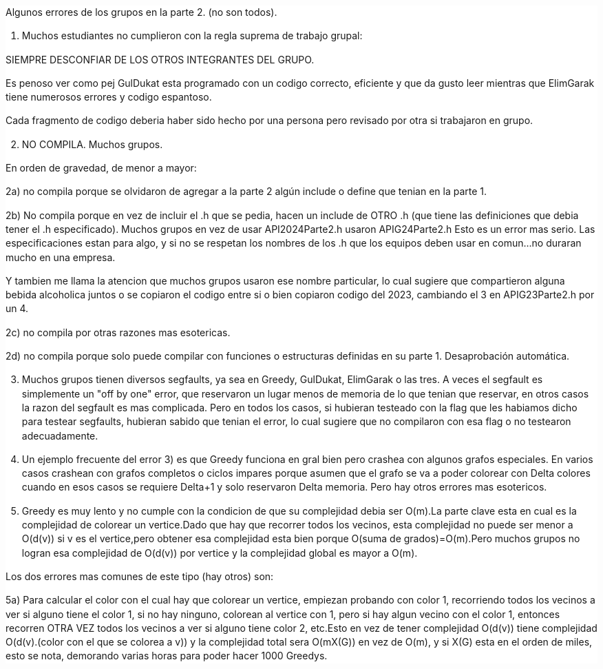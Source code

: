 Algunos errores de los grupos en la parte 2. (no son todos).

1) Muchos estudiantes no cumplieron con la regla suprema de trabajo grupal:

SIEMPRE DESCONFIAR DE LOS OTROS INTEGRANTES DEL GRUPO.

Es penoso ver como pej GulDukat esta programado con un codigo correcto, eficiente y que da gusto leer mientras que ElimGarak tiene numerosos errores y codigo espantoso.

Cada fragmento de codigo deberia haber sido hecho por una persona pero revisado por otra si trabajaron en grupo.

2) NO COMPILA.
Muchos grupos.

En orden de gravedad, de menor a mayor:

2a) no compila porque se olvidaron de agregar a la parte 2 algún include o define que tenian en la parte 1.

2b) No compila porque en vez de incluir el .h que se pedia, hacen un include de OTRO .h (que tiene las definiciones que debia tener el .h especificado). Muchos grupos en vez de usar API2024Parte2.h usaron APIG24Parte2.h
Esto es un error mas serio. Las especificaciones estan para algo, y si no se respetan los nombres de los .h que los equipos deben usar en comun...no duraran mucho en una empresa.

Y tambien me llama la atencion que muchos grupos usaron ese nombre particular, lo cual  sugiere que compartieron alguna bebida alcoholica juntos o se copiaron el codigo entre si o bien copiaron codigo del 2023, cambiando el 3 en APIG23Parte2.h  por un 4.

2c) no compila por otras razones mas esotericas.

2d) no compila porque solo puede compilar con funciones o estructuras definidas en su parte 1. Desaprobación automática.


3) Muchos grupos tienen diversos segfaults, ya sea en Greedy, GulDukat, ElimGarak o las tres.
A veces el segfault es simplemente un "off by one" error, que reservaron un lugar menos de memoria de lo que tenian que reservar, en otros casos la razon del segfault es mas complicada.
Pero en todos los casos, si hubieran testeado con la flag que les habiamos dicho para testear segfaults, hubieran sabido que tenian el error, lo cual sugiere que no compilaron con esa flag o no testearon adecuadamente.


4) Un ejemplo frecuente del error 3) es que Greedy funciona en gral bien pero crashea con algunos grafos especiales.
En varios casos crashean con grafos completos o ciclos impares porque asumen que el grafo se va a poder colorear con Delta colores cuando en esos casos se requiere Delta+1 y solo reservaron Delta memoria. Pero hay otros errores mas esotericos.

5) Greedy es muy lento y no cumple con la condicion de que su complejidad debia ser O(m).La parte clave esta en cual es la complejidad de colorear un vertice.Dado que hay que recorrer todos los vecinos, esta complejidad no puede ser menor a O(d(v)) si v es el vertice,pero obtener esa complejidad esta bien porque O(suma de grados)=O(m).Pero muchos grupos no logran esa complejidad de O(d(v)) por vertice y la complejidad global es mayor a O(m).

 Los dos errores mas comunes de este tipo (hay otros) son:
 
5a) Para calcular el color con el cual hay que colorear un vertice, empiezan probando con color 1, recorriendo todos los vecinos a ver si alguno tiene el color 1, si no hay ninguno, colorean al vertice con 1, pero si hay algun vecino con el color 1, entonces recorren OTRA VEZ todos los vecinos a ver si alguno tiene color 2, etc.Esto en vez de tener complejidad O(d(v)) tiene complejidad O(d(v).(color con el que se colorea a v))  y la complejidad total sera O(mX(G)) en vez de O(m), y si X(G) esta en el orden de miles, esto se nota, demorando varias horas para poder hacer 1000 Greedys.
